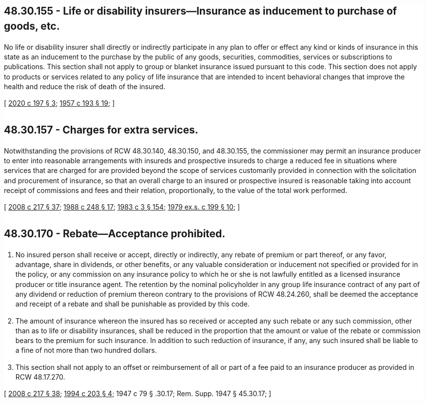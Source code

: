 ## 48.30.155 - Life or disability insurers—Insurance as inducement to purchase of goods, etc.
No life or disability insurer shall directly or indirectly participate in any plan to offer or effect any kind or kinds of insurance in this state as an inducement to the purchase by the public of any goods, securities, commodities, services or subscriptions to publications. This section shall not apply to group or blanket insurance issued pursuant to this code. This section does not apply to products or services related to any policy of life insurance that are intended to incent behavioral changes that improve the health and reduce the risk of death of the insured.

\[ [2020 c 197 § 3](http://lawfilesext.leg.wa.gov/biennium/2019-20/Pdf/Bills/Session%20Laws/Senate/6052-S.SL.pdf?cite=2020%20c%20197%20§%203); [1957 c 193 § 19](http://leg.wa.gov/CodeReviser/documents/sessionlaw/1957c193.pdf?cite=1957%20c%20193%20§%2019); \]

## 48.30.157 - Charges for extra services.
Notwithstanding the provisions of RCW 48.30.140, 48.30.150, and 48.30.155, the commissioner may permit an insurance producer to enter into reasonable arrangements with insureds and prospective insureds to charge a reduced fee in situations where services that are charged for are provided beyond the scope of services customarily provided in connection with the solicitation and procurement of insurance, so that an overall charge to an insured or prospective insured is reasonable taking into account receipt of commissions and fees and their relation, proportionally, to the value of the total work performed.

\[ [2008 c 217 § 37](http://lawfilesext.leg.wa.gov/biennium/2007-08/Pdf/Bills/Session%20Laws/Senate/6591.SL.pdf?cite=2008%20c%20217%20§%2037); [1988 c 248 § 17](http://leg.wa.gov/CodeReviser/documents/sessionlaw/1988c248.pdf?cite=1988%20c%20248%20§%2017); [1983 c 3 § 154](http://leg.wa.gov/CodeReviser/documents/sessionlaw/1983c3.pdf?cite=1983%20c%203%20§%20154); [1979 ex.s. c 199 § 10](http://leg.wa.gov/CodeReviser/documents/sessionlaw/1979ex1c199.pdf?cite=1979%20ex.s.%20c%20199%20§%2010); \]

## 48.30.170 - Rebate—Acceptance prohibited.
1. No insured person shall receive or accept, directly or indirectly, any rebate of premium or part thereof, or any favor, advantage, share in dividends, or other benefits, or any valuable consideration or inducement not specified or provided for in the policy, or any commission on any insurance policy to which he or she is not lawfully entitled as a licensed insurance producer or title insurance agent. The retention by the nominal policyholder in any group life insurance contract of any part of any dividend or reduction of premium thereon contrary to the provisions of RCW 48.24.260, shall be deemed the acceptance and receipt of a rebate and shall be punishable as provided by this code.

2. The amount of insurance whereon the insured has so received or accepted any such rebate or any such commission, other than as to life or disability insurances, shall be reduced in the proportion that the amount or value of the rebate or commission bears to the premium for such insurance. In addition to such reduction of insurance, if any, any such insured shall be liable to a fine of not more than two hundred dollars.

3. This section shall not apply to an offset or reimbursement of all or part of a fee paid to an insurance producer as provided in RCW 48.17.270.

\[ [2008 c 217 § 38](http://lawfilesext.leg.wa.gov/biennium/2007-08/Pdf/Bills/Session%20Laws/Senate/6591.SL.pdf?cite=2008%20c%20217%20§%2038); [1994 c 203 § 4](http://lawfilesext.leg.wa.gov/biennium/1993-94/Pdf/Bills/Session%20Laws/Senate/6377.SL.pdf?cite=1994%20c%20203%20§%204); 1947 c 79 § .30.17; Rem. Supp. 1947 § 45.30.17; \]
